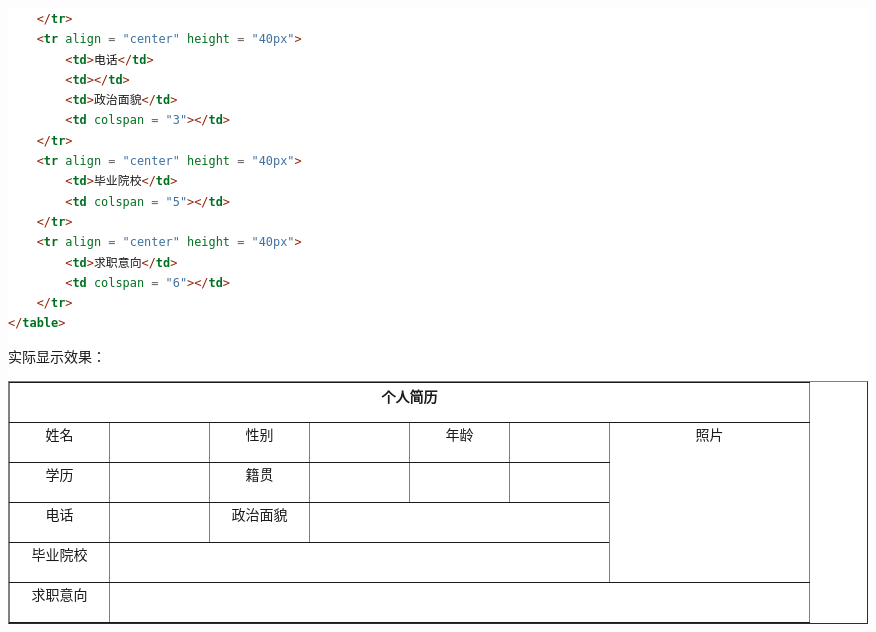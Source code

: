```html
	</tr>
	<tr align = "center" height = "40px">
		<td>电话</td> 
		<td></td>
		<td>政治面貌</td>
		<td colspan = "3"></td> 
	</tr>
	<tr align = "center" height = "40px">
		<td>毕业院校</td> 
		<td colspan = "5"></td>
	</tr>
	<tr align = "center" height = "40px">
		<td>求职意向</td> 
		<td colspan = "6"></td>
	</tr>
</table>
```
实际显示效果：
<table border = "1px" cellspacing = "0">
	<colgroup span = "6" width = "100px">
	<colgroup span = "1" width = "200px">		
	<tr align = "center" height = "40px">
		<th colspan = '7'>个人简历</td> 
	</tr>
	<tr align = "center" height = "40px">
		<td>姓名</td> 
		<td></td>
		<td>性别</td>
		<td></td> 
		<td>年龄</td>
		<td></td>
		<td rowspan = "4">照片</td>
	</tr>
	<tr align = "center" height = "40px">	
		<td>学历</td> 
		<td></td>
		<td>籍贯</td>
		<td></td> 
		<td></td>
		<td></td>
	</tr>
	<tr align = "center" height = "40px">
		<td>电话</td> 
		<td></td>
		<td>政治面貌</td>
		<td colspan = "3"></td> 
	</tr>
	<tr align = "center" height = "40px">
		<td>毕业院校</td> 
		<td colspan = "5"></td>
	</tr>
	<tr align = "center" height = "40px">
		<td>求职意向</td> 
		<td colspan = "6"></td>
	</tr>
</table>
